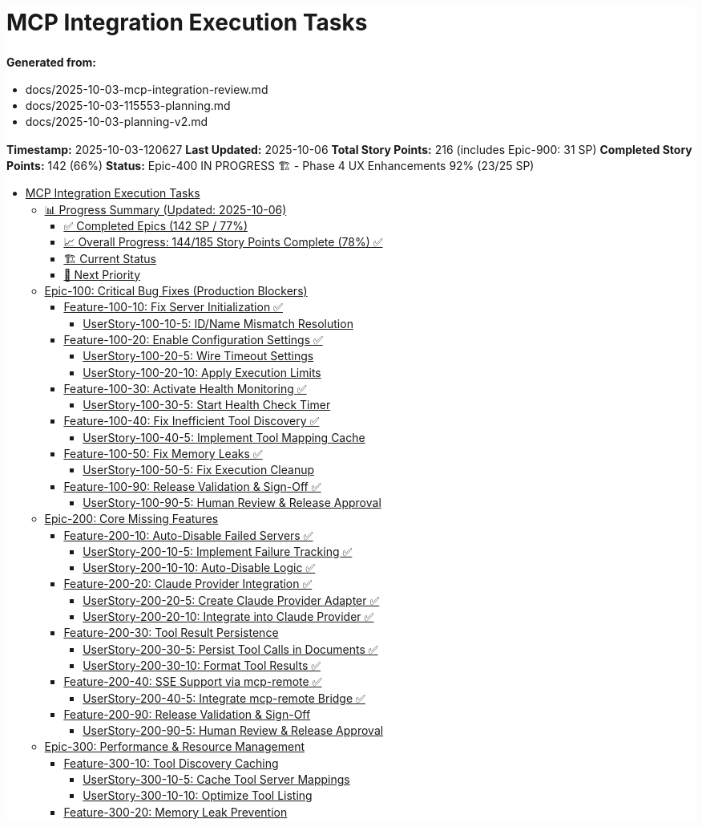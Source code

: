 # MCP Integration Execution Tasks

**Generated from:**
- docs/2025-10-03-mcp-integration-review.md
- docs/2025-10-03-115553-planning.md
- docs/2025-10-03-planning-v2.md

**Timestamp:** 2025-10-03-120627
**Last Updated:** 2025-10-06
**Total Story Points:** 216 (includes Epic-900: 31 SP)
**Completed Story Points:** 142 (66%)
**Status:** Epic-400 IN PROGRESS 🏗️ - Phase 4 UX Enhancements 92% (23/25 SP)

- [MCP Integration Execution Tasks](#mcp-integration-execution-tasks)
  - [📊 Progress Summary (Updated: 2025-10-06)](#-progress-summary-updated-2025-10-06)
    - [✅ Completed Epics (142 SP / 77%)](#-completed-epics-142-sp--77)
    - [📈 Overall Progress: 144/185 Story Points Complete (78%) ✅](#-overall-progress-144185-story-points-complete-78-)
    - [🏗️ Current Status](#️-current-status)
    - [🎯 Next Priority](#-next-priority)
  - [Epic-100: Critical Bug Fixes (Production Blockers)](#epic-100-critical-bug-fixes-production-blockers)
    - [Feature-100-10: Fix Server Initialization ✅](#feature-100-10-fix-server-initialization-)
      - [UserStory-100-10-5: ID/Name Mismatch Resolution](#userstory-100-10-5-idname-mismatch-resolution)
    - [Feature-100-20: Enable Configuration Settings ✅](#feature-100-20-enable-configuration-settings-)
      - [UserStory-100-20-5: Wire Timeout Settings](#userstory-100-20-5-wire-timeout-settings)
      - [UserStory-100-20-10: Apply Execution Limits](#userstory-100-20-10-apply-execution-limits)
    - [Feature-100-30: Activate Health Monitoring ✅](#feature-100-30-activate-health-monitoring-)
      - [UserStory-100-30-5: Start Health Check Timer](#userstory-100-30-5-start-health-check-timer)
    - [Feature-100-40: Fix Inefficient Tool Discovery ✅](#feature-100-40-fix-inefficient-tool-discovery-)
      - [UserStory-100-40-5: Implement Tool Mapping Cache](#userstory-100-40-5-implement-tool-mapping-cache)
    - [Feature-100-50: Fix Memory Leaks ✅](#feature-100-50-fix-memory-leaks-)
      - [UserStory-100-50-5: Fix Execution Cleanup](#userstory-100-50-5-fix-execution-cleanup)
    - [Feature-100-90: Release Validation \& Sign-Off ✅](#feature-100-90-release-validation--sign-off-)
      - [UserStory-100-90-5: Human Review \& Release Approval](#userstory-100-90-5-human-review--release-approval)
  - [Epic-200: Core Missing Features](#epic-200-core-missing-features)
    - [Feature-200-10: Auto-Disable Failed Servers ✅](#feature-200-10-auto-disable-failed-servers-)
      - [UserStory-200-10-5: Implement Failure Tracking ✅](#userstory-200-10-5-implement-failure-tracking-)
      - [UserStory-200-10-10: Auto-Disable Logic ✅](#userstory-200-10-10-auto-disable-logic-)
    - [Feature-200-20: Claude Provider Integration ✅](#feature-200-20-claude-provider-integration-)
      - [UserStory-200-20-5: Create Claude Provider Adapter ✅](#userstory-200-20-5-create-claude-provider-adapter-)
      - [UserStory-200-20-10: Integrate into Claude Provider ✅](#userstory-200-20-10-integrate-into-claude-provider-)
    - [Feature-200-30: Tool Result Persistence](#feature-200-30-tool-result-persistence)
      - [UserStory-200-30-5: Persist Tool Calls in Documents ✅](#userstory-200-30-5-persist-tool-calls-in-documents-)
      - [UserStory-200-30-10: Format Tool Results ✅](#userstory-200-30-10-format-tool-results-)
    - [Feature-200-40: SSE Support via mcp-remote ✅](#feature-200-40-sse-support-via-mcp-remote-)
      - [UserStory-200-40-5: Integrate mcp-remote Bridge ✅](#userstory-200-40-5-integrate-mcp-remote-bridge-)
    - [Feature-200-90: Release Validation \& Sign-Off](#feature-200-90-release-validation--sign-off)
      - [UserStory-200-90-5: Human Review \& Release Approval](#userstory-200-90-5-human-review--release-approval)
  - [Epic-300: Performance \& Resource Management](#epic-300-performance--resource-management)
    - [Feature-300-10: Tool Discovery Caching](#feature-300-10-tool-discovery-caching)
      - [UserStory-300-10-5: Cache Tool Server Mappings](#userstory-300-10-5-cache-tool-server-mappings)
      - [UserStory-300-10-10: Optimize Tool Listing](#userstory-300-10-10-optimize-tool-listing)
    - [Feature-300-20: Memory Leak Prevention](#feature-300-20-memory-leak-prevention)